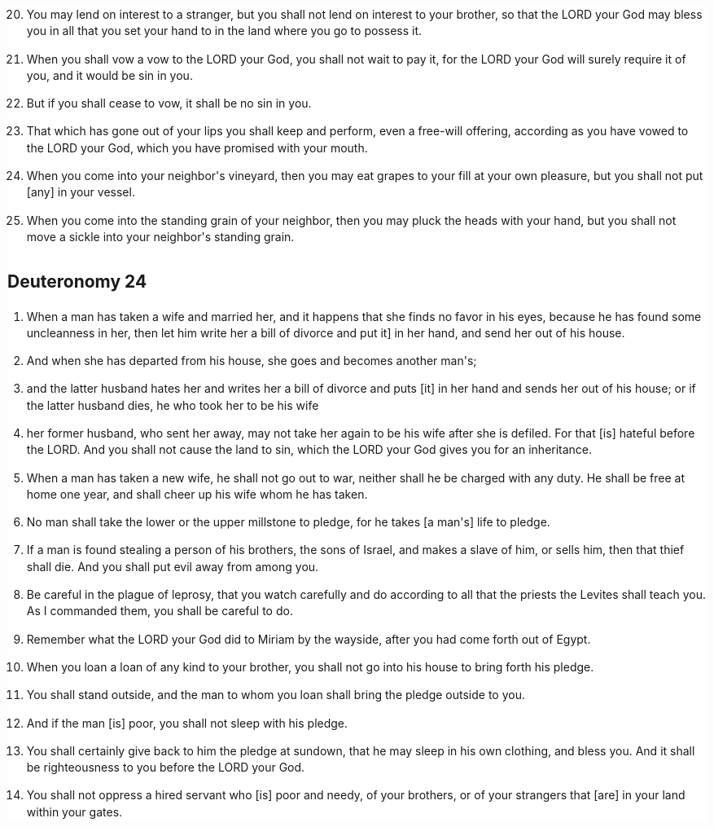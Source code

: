 20. You may lend on interest to a stranger, but you shall not lend on interest to your brother, so that the LORD your God may bless you in all that you set your hand to in the land where you go to possess it.

21. When you shall vow a vow to the LORD your God, you shall not wait to pay it, for the LORD your God will surely require it of you, and it would be sin in you.

22. But if you shall cease to vow, it shall be no sin in you.

23. That which has gone out of your lips you shall keep and perform, even a free-will offering, according as you have vowed to the LORD your God, which you have promised with your mouth.

24. When you come into your neighbor's vineyard, then you may eat grapes to your fill at your own pleasure, but you shall not put [any] in your vessel.

25. When you come into the standing grain of your neighbor, then you may pluck the heads with your hand, but you shall not move a sickle into your neighbor's standing grain.

## Deuteronomy 24

1. When a man has taken a wife and married her, and it happens that she finds no favor in his eyes, because he has found some uncleanness in her, then let him write her a bill of divorce and put  it] in her hand, and send her out of his house.

2. And when she has departed from his house, she goes and becomes another man's;

3. and the latter husband hates her and writes her a bill of divorce and puts [it] in her hand and sends her out of his house; or if the latter husband dies, he who took her to be his wife

4. her former husband, who sent her away, may not take her again to be his wife after she is defiled. For that [is] hateful before the LORD. And you shall not cause the land to sin, which the LORD your God gives you for an inheritance.

5. When a man has taken a new wife, he shall not go out to war, neither shall he be charged with any duty. He shall be free at home one year, and shall cheer up his wife whom he has taken.

6. No man shall take the lower or the upper millstone to pledge, for he takes [a man's] life to pledge.

7. If a man is found stealing a person of his brothers, the sons of Israel, and makes a slave of him, or sells him, then that thief shall die. And you shall put evil away from among you.

8. Be careful in the plague of leprosy, that you watch carefully and do according to all that the priests the Levites shall teach you. As I commanded them, you shall be careful to do.

9. Remember what the LORD your God did to Miriam by the wayside, after you had come forth out of Egypt.

10. When you loan a loan of any kind to your brother, you shall not go into his house to bring forth his pledge.

11. You shall stand outside, and the man to whom you loan shall bring the pledge outside to you.

12. And if the man [is] poor, you shall not sleep with his pledge.

13. You shall certainly give back to him the pledge at sundown, that he may sleep in his own clothing, and bless you. And it shall be righteousness to you before the LORD your God.

14. You shall not oppress a hired servant who [is] poor and needy, of your brothers, or of your strangers that [are] in your land within your gates.
